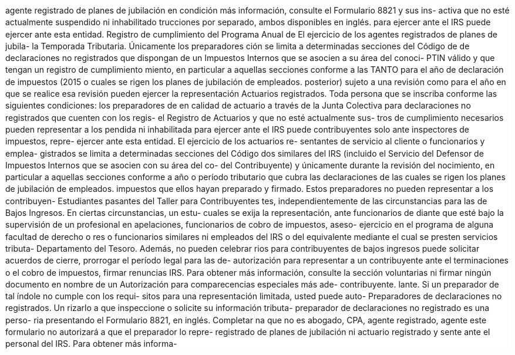 agente registrado de planes de jubilación en condición         más información, consulte el Formulario 8821 y sus ins-
activa que no esté actualmente suspendido ni inhabilitado      trucciones por separado, ambos disponibles en inglés.
para ejercer ante el IRS puede ejercer ante esta entidad.         Registro de cumplimiento del Programa Anual de
El ejercicio de los agentes registrados de planes de jubila-   la Temporada Tributaria. Únicamente los preparadores
ción se limita a determinadas secciones del Código de          de declaraciones no registrados que dispongan de un
Impuestos Internos que se asocien a su área del conoci-        PTIN válido y que tengan un registro de cumplimiento
miento, en particular a aquellas secciones conforme a las      TANTO para el año de declaración de impuestos (2015 o
cuales se rigen los planes de jubilación de empleados.         posterior) sujeto a una revisión como para el año en que
                                                               se realice esa revisión pueden ejercer la representación
Actuarios registrados. Toda persona que se inscriba            conforme las siguientes condiciones: los preparadores de
en calidad de actuario a través de la Junta Colectiva para     declaraciones no registrados que cuenten con los regis-
el Registro de Actuarios y que no esté actualmente sus-        tros de cumplimiento necesarios pueden representar a los
pendida ni inhabilitada para ejercer ante el IRS puede         contribuyentes solo ante inspectores de impuestos, repre-
ejercer ante esta entidad. El ejercicio de los actuarios re-   sentantes de servicio al cliente o funcionarios y emplea-
gistrados se limita a determinadas secciones del Código        dos similares del IRS (incluido el Servicio del Defensor
de Impuestos Internos que se asocien con su área del co-       del Contribuyente) y únicamente durante la revisión del
nocimiento, en particular a aquellas secciones conforme a      año o período tributario que cubra las declaraciones de
las cuales se rigen los planes de jubilación de empleados.     impuestos que ellos hayan preparado y firmado. Estos
                                                               preparadores no pueden representar a los contribuyen-
Estudiantes pasantes del Taller para Contribuyentes            tes, independientemente de las circunstancias para las
de Bajos Ingresos. En ciertas circunstancias, un estu-         cuales se exija la representación, ante funcionarios de
diante que esté bajo la supervisión de un profesional en       apelaciones, funcionarios de cobro de impuestos, aseso-
ejercicio en el programa de alguna facultad de derecho o       res o funcionarios similares ni empleados del IRS o del
equivalente mediante el cual se presten servicios tributa-     Departamento del Tesoro. Además, no pueden celebrar
rios para contribuyentes de bajos ingresos puede solicitar     acuerdos de cierre, prorrogar el período legal para las de-
autorización para representar a un contribuyente ante el       terminaciones o el cobro de impuestos, firmar renuncias
IRS. Para obtener más información, consulte la sección         voluntarias ni firmar ningún documento en nombre de un
Autorización para comparecencias especiales más ade-           contribuyente.
lante.                                                            Si un preparador de tal índole no cumple con los requi-
                                                               sitos para una representación limitada, usted puede auto-
Preparadores de declaraciones no registrados. Un               rizarlo a que inspeccione o solicite su información tributa-
preparador de declaraciones no registrado es una perso-        ria presentando el Formulario 8821, en inglés. Completar
na que no es abogado, CPA, agente registrado, agente           este formulario no autorizará a que el preparador lo repre-
registrado de planes de jubilación ni actuario registrado y    sente ante el personal del IRS. Para obtener más informa-